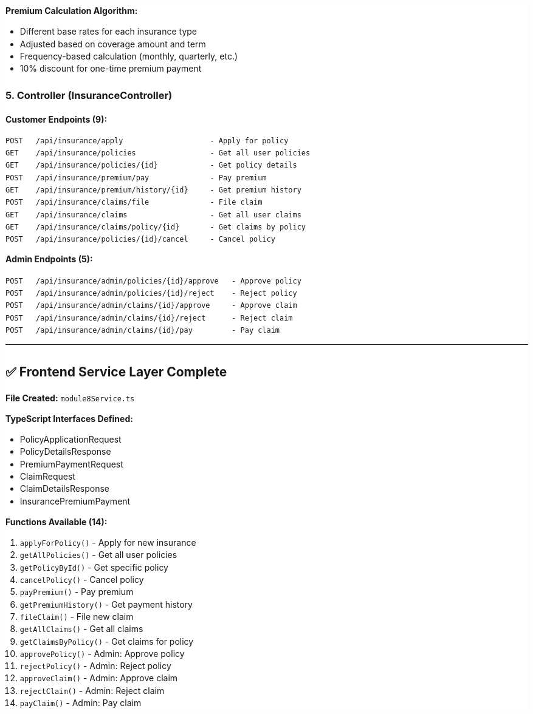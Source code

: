 **Premium Calculation Algorithm:**
- Different base rates for each insurance type
- Adjusted based on coverage amount and term
- Frequency-based calculation (monthly, quarterly, etc.)
- 10% discount for one-time premium payment

### 5. Controller (InsuranceController)

**Customer Endpoints (9):**
```
POST   /api/insurance/apply                    - Apply for policy
GET    /api/insurance/policies                 - Get all user policies
GET    /api/insurance/policies/{id}            - Get policy details
POST   /api/insurance/premium/pay              - Pay premium
GET    /api/insurance/premium/history/{id}     - Get premium history
POST   /api/insurance/claims/file              - File claim
GET    /api/insurance/claims                   - Get all user claims
GET    /api/insurance/claims/policy/{id}       - Get claims by policy
POST   /api/insurance/policies/{id}/cancel     - Cancel policy
```

**Admin Endpoints (5):**
```
POST   /api/insurance/admin/policies/{id}/approve   - Approve policy
POST   /api/insurance/admin/policies/{id}/reject    - Reject policy
POST   /api/insurance/admin/claims/{id}/approve     - Approve claim
POST   /api/insurance/admin/claims/{id}/reject      - Reject claim
POST   /api/insurance/admin/claims/{id}/pay         - Pay claim
```

---

## ✅ Frontend Service Layer Complete

**File Created:** `module8Service.ts`

**TypeScript Interfaces Defined:**
- PolicyApplicationRequest
- PolicyDetailsResponse
- PremiumPaymentRequest
- ClaimRequest
- ClaimDetailsResponse
- InsurancePremiumPayment

**Functions Available (14):**
1. `applyForPolicy()` - Apply for new insurance
2. `getAllPolicies()` - Get all user policies
3. `getPolicyById()` - Get specific policy
4. `cancelPolicy()` - Cancel policy
5. `payPremium()` - Pay premium
6. `getPremiumHistory()` - Get payment history
7. `fileClaim()` - File new claim
8. `getAllClaims()` - Get all claims
9. `getClaimsByPolicy()` - Get claims for policy
10. `approvePolicy()` - Admin: Approve policy
11. `rejectPolicy()` - Admin: Reject policy
12. `approveClaim()` - Admin: Approve claim
13. `rejectClaim()` - Admin: Reject claim
14. `payClaim()` - Admin: Pay claim
